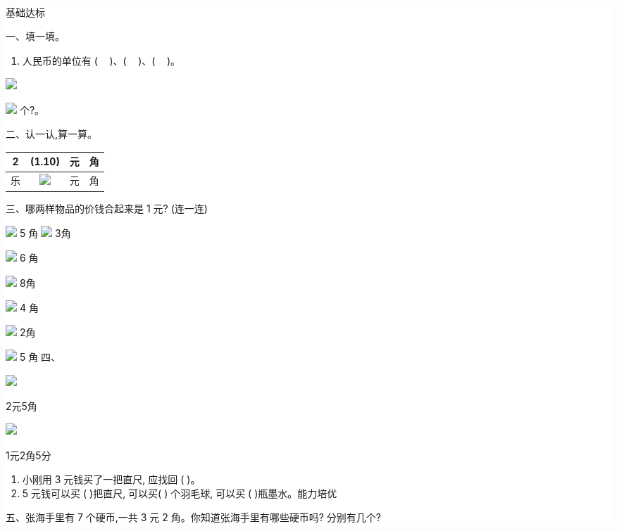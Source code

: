 基础达标

一、填一填。

1. 人民币的单位有 $(\quad) 、(\quad) 、(\quad) 。$

![](https://cdn.mathpix.com/cropped/2024_04_30_7141cdebd45a6a6a25bbg-009.jpg?height=123&width=2021&top_left_y=898&top_left_x=286)

![](https://cdn.mathpix.com/cropped/2024_04_30_7141cdebd45a6a6a25bbg-009.jpg?height=129&width=1939&top_left_y=1024&top_left_x=354)
个?。

二、认一认,算一算。

| 2 | (1.10) | 元 | 角 |
| :---: | :---: | :---: | :---: |
| 乐 | ![](https://cdn.mathpix.com/cropped/2024_04_30_7141cdebd45a6a6a25bbg-009.jpg?height=243&width=701&top_left_y=1489&top_left_x=637) | 元 | 角 |

三、哪两样物品的价钱合起来是 1 元? (连一连)

![](https://cdn.mathpix.com/cropped/2024_04_30_7141cdebd45a6a6a25bbg-009.jpg?height=75&width=215&top_left_y=1888&top_left_x=287)
5 角
![](https://cdn.mathpix.com/cropped/2024_04_30_7141cdebd45a6a6a25bbg-009.jpg?height=480&width=276&top_left_y=1802&top_left_x=708)
3角

![](https://cdn.mathpix.com/cropped/2024_04_30_7141cdebd45a6a6a25bbg-009.jpg?height=139&width=232&top_left_y=1829&top_left_x=1187)
6 角

![](https://cdn.mathpix.com/cropped/2024_04_30_7141cdebd45a6a6a25bbg-009.jpg?height=157&width=245&top_left_y=1820&top_left_x=1633)
8角

![](https://cdn.mathpix.com/cropped/2024_04_30_7141cdebd45a6a6a25bbg-009.jpg?height=211&width=242&top_left_y=2099&top_left_x=284)
4 角

![](https://cdn.mathpix.com/cropped/2024_04_30_7141cdebd45a6a6a25bbg-009.jpg?height=111&width=241&top_left_y=2149&top_left_x=1237)
2角

![](https://cdn.mathpix.com/cropped/2024_04_30_7141cdebd45a6a6a25bbg-009.jpg?height=194&width=191&top_left_y=2108&top_left_x=1735)
5 角
四、

![](https://cdn.mathpix.com/cropped/2024_04_30_7141cdebd45a6a6a25bbg-009.jpg?height=139&width=300&top_left_y=2380&top_left_x=272)

2元5角

![](https://cdn.mathpix.com/cropped/2024_04_30_7141cdebd45a6a6a25bbg-009.jpg?height=177&width=187&top_left_y=2371&top_left_x=655)

1元2角5分

1. 小刚用 3 元钱买了一把直尺, 应找回 ( )。
2. 5 元钱可以买 ( )把直尺, 可以买( ) 个羽毛球, 可以买 ( )瓶墨水。能力培优

五、张海手里有 7 个硬币,一共 3 元 2 角。你知道张海手里有哪些硬币吗? 分别有几个?
